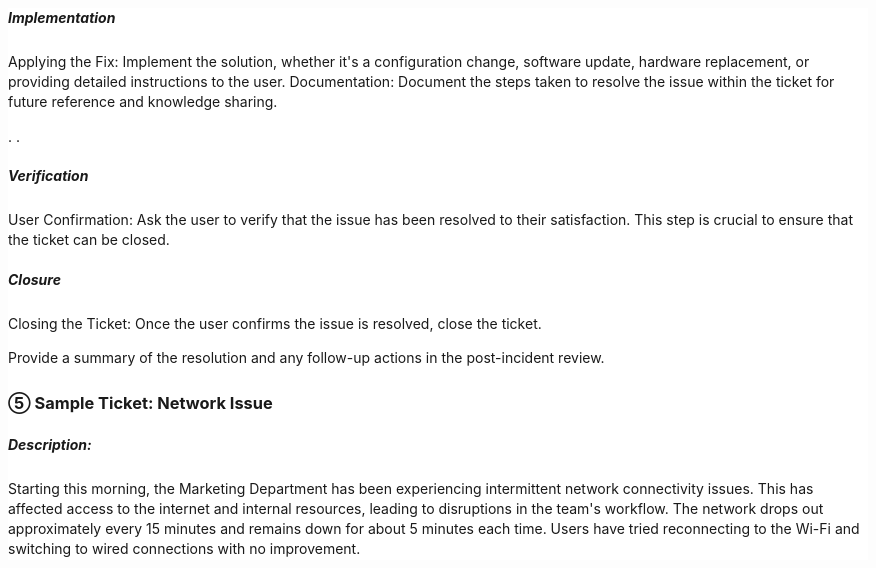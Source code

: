 <h5> Implementation</h5>
Applying the Fix: Implement the solution, whether it's a configuration change, software update, hardware replacement, or providing detailed instructions to the user.
Documentation: Document the steps taken to resolve the issue within the ticket for future reference and knowledge sharing.

.
.
<h5> Verification</h5>
User Confirmation: Ask the user to verify that the issue has been resolved to their satisfaction. This step is crucial to ensure that the ticket can be closed.


<h5> Closure</h5>
Closing the Ticket: Once the user confirms the issue is resolved, close the ticket.

Provide a summary of the resolution and any follow-up actions in the post-incident review. 

<h3>&#9316; Sample Ticket: Network Issue</h3>
<h5>Description:</h5>

<p>Starting this morning, the Marketing Department has been experiencing intermittent network connectivity issues. This has affected access to the internet and internal resources, leading to disruptions in the team's workflow. The network drops out approximately every 15 minutes and remains down for about 5 minutes each time. Users have tried reconnecting to the Wi-Fi and switching to wired connections with no improvement.</p>
